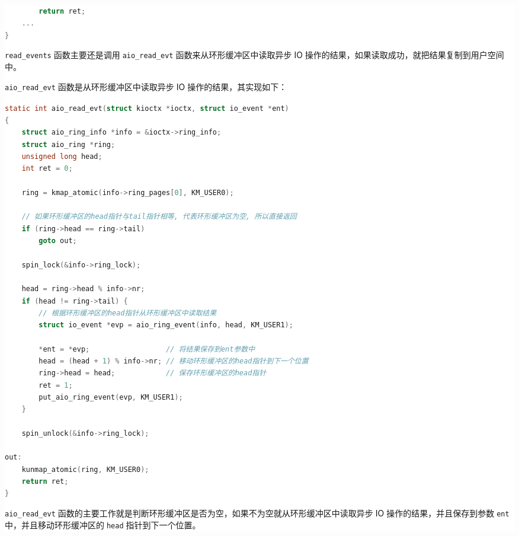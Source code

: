```c
        return ret;
    ...
}
```

`read_events` 函数主要还是调用 `aio_read_evt` 函数来从环形缓冲区中读取异步 IO 操作的结果，如果读取成功，就把结果复制到用户空间中。

`aio_read_evt` 函数是从环形缓冲区中读取异步 IO 操作的结果，其实现如下：

```c
static int aio_read_evt(struct kioctx *ioctx, struct io_event *ent)
{
    struct aio_ring_info *info = &ioctx->ring_info;
    struct aio_ring *ring;
    unsigned long head;
    int ret = 0;

    ring = kmap_atomic(info->ring_pages[0], KM_USER0);

    // 如果环形缓冲区的head指针与tail指针相等, 代表环形缓冲区为空, 所以直接返回
    if (ring->head == ring->tail) 
        goto out;

    spin_lock(&info->ring_lock);

    head = ring->head % info->nr;
    if (head != ring->tail) {
        // 根据环形缓冲区的head指针从环形缓冲区中读取结果
        struct io_event *evp = aio_ring_event(info, head, KM_USER1);

        *ent = *evp;                  // 将结果保存到ent参数中
        head = (head + 1) % info->nr; // 移动环形缓冲区的head指针到下一个位置
        ring->head = head;            // 保存环形缓冲区的head指针
        ret = 1;
        put_aio_ring_event(evp, KM_USER1);
    }

    spin_unlock(&info->ring_lock);

out:
    kunmap_atomic(ring, KM_USER0);
    return ret;
}
```

`aio_read_evt` 函数的主要工作就是判断环形缓冲区是否为空，如果不为空就从环形缓冲区中读取异步 IO 操作的结果，并且保存到参数 `ent` 中，并且移动环形缓冲区的 `head` 指针到下一个位置。




